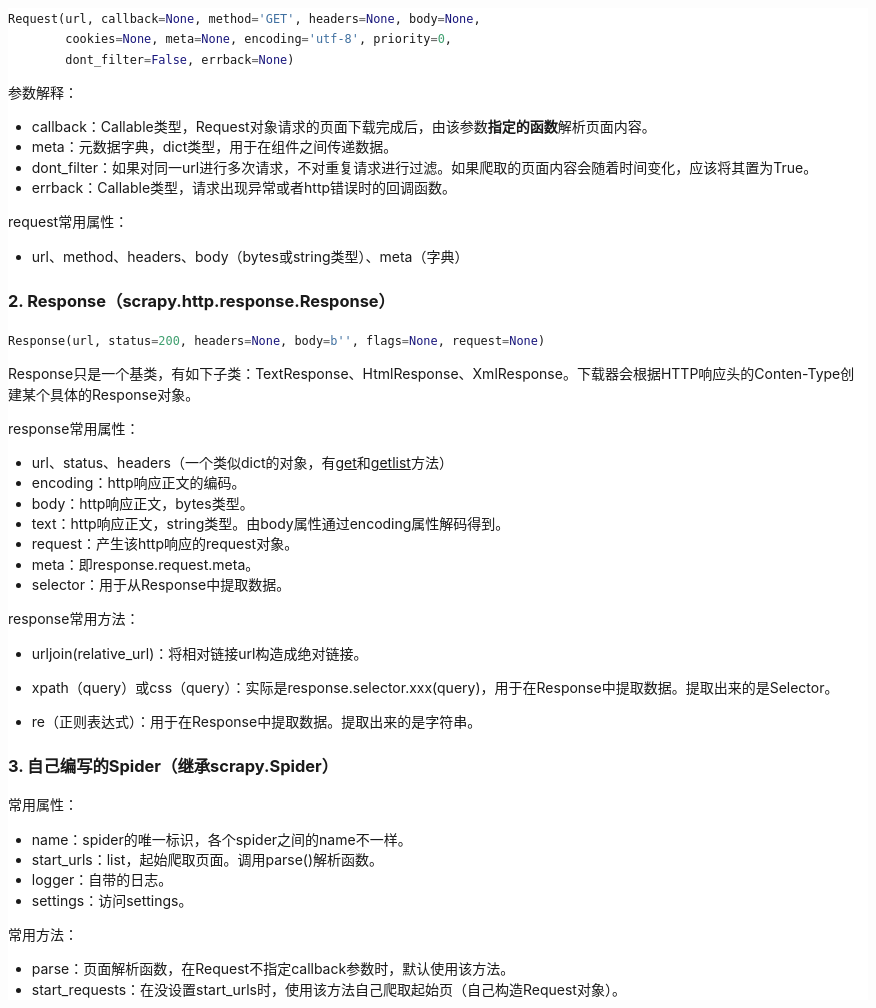 ```python
Request(url, callback=None, method='GET', headers=None, body=None,
        cookies=None, meta=None, encoding='utf-8', priority=0,
        dont_filter=False, errback=None)
```

参数解释：

* callback：Callable类型，Request对象请求的页面下载完成后，由该参数**指定的函数**解析页面内容。
* meta：元数据字典，dict类型，用于在组件之间传递数据。
* dont_filter：如果对同一url进行多次请求，不对重复请求进行过滤。如果爬取的页面内容会随着时间变化，应该将其置为True。
* errback：Callable类型，请求出现异常或者http错误时的回调函数。

request常用属性：

* url、method、headers、body（bytes或string类型）、meta（字典）

 ### 2. Response（scrapy.http.response.Response）

```python
Response(url, status=200, headers=None, body=b'', flags=None, request=None)
```

Response只是一个基类，有如下子类：TextResponse、HtmlResponse、XmlResponse。下载器会根据HTTP响应头的Conten-Type创建某个具体的Response对象。

response常用属性：

* url、status、headers（一个类似dict的对象，有<u>get</u>和<u>getlist</u>方法）
* encoding：http响应正文的编码。
* body：http响应正文，bytes类型。
* text：http响应正文，string类型。由body属性通过encoding属性解码得到。
* request：产生该http响应的request对象。
* meta：即response.request.meta。
* selector：用于从Response中提取数据。

response常用方法：

* urljoin(relative_url)：将相对链接url构造成绝对链接。
* xpath（query）或css（query）：实际是response.selector.xxx(query)，用于在Response中提取数据。提取出来的是Selector。

* re（正则表达式）：用于在Response中提取数据。提取出来的是字符串。

### 3. 自己编写的Spider（继承scrapy.Spider）

常用属性：

* name：spider的唯一标识，各个spider之间的name不一样。
* start_urls：list，起始爬取页面。调用parse()解析函数。
* logger：自带的日志。
* settings：访问settings。

常用方法：

* parse：页面解析函数，在Request不指定callback参数时，默认使用该方法。
* start_requests：在没设置start_urls时，使用该方法自己爬取起始页（自己构造Request对象）。


